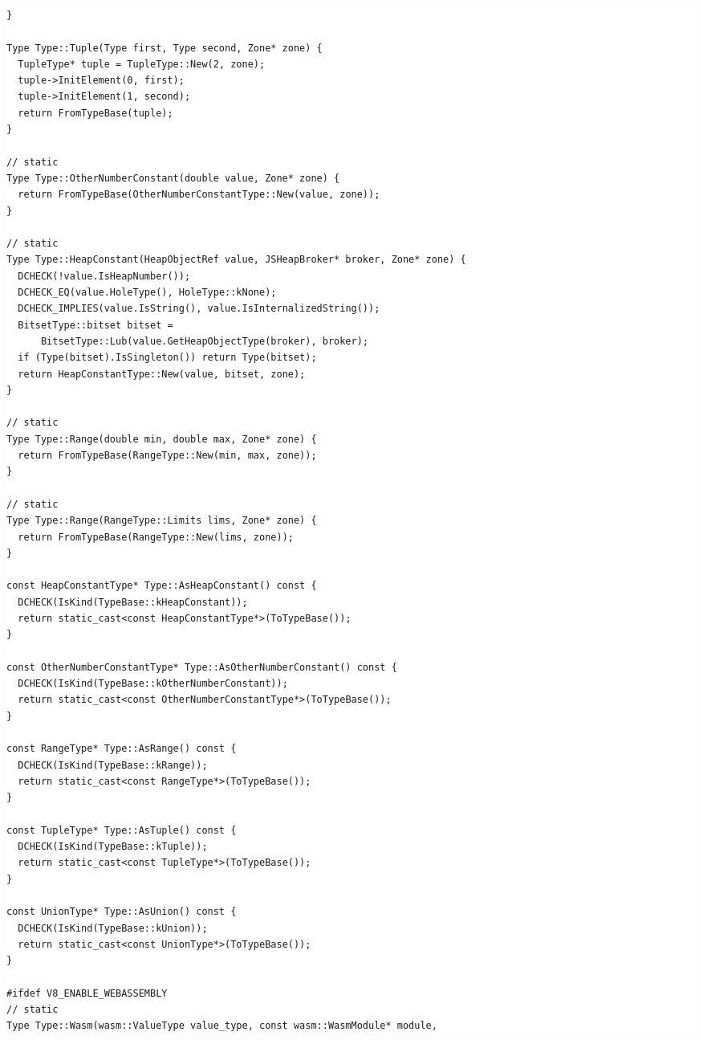 ```
}

Type Type::Tuple(Type first, Type second, Zone* zone) {
  TupleType* tuple = TupleType::New(2, zone);
  tuple->InitElement(0, first);
  tuple->InitElement(1, second);
  return FromTypeBase(tuple);
}

// static
Type Type::OtherNumberConstant(double value, Zone* zone) {
  return FromTypeBase(OtherNumberConstantType::New(value, zone));
}

// static
Type Type::HeapConstant(HeapObjectRef value, JSHeapBroker* broker, Zone* zone) {
  DCHECK(!value.IsHeapNumber());
  DCHECK_EQ(value.HoleType(), HoleType::kNone);
  DCHECK_IMPLIES(value.IsString(), value.IsInternalizedString());
  BitsetType::bitset bitset =
      BitsetType::Lub(value.GetHeapObjectType(broker), broker);
  if (Type(bitset).IsSingleton()) return Type(bitset);
  return HeapConstantType::New(value, bitset, zone);
}

// static
Type Type::Range(double min, double max, Zone* zone) {
  return FromTypeBase(RangeType::New(min, max, zone));
}

// static
Type Type::Range(RangeType::Limits lims, Zone* zone) {
  return FromTypeBase(RangeType::New(lims, zone));
}

const HeapConstantType* Type::AsHeapConstant() const {
  DCHECK(IsKind(TypeBase::kHeapConstant));
  return static_cast<const HeapConstantType*>(ToTypeBase());
}

const OtherNumberConstantType* Type::AsOtherNumberConstant() const {
  DCHECK(IsKind(TypeBase::kOtherNumberConstant));
  return static_cast<const OtherNumberConstantType*>(ToTypeBase());
}

const RangeType* Type::AsRange() const {
  DCHECK(IsKind(TypeBase::kRange));
  return static_cast<const RangeType*>(ToTypeBase());
}

const TupleType* Type::AsTuple() const {
  DCHECK(IsKind(TypeBase::kTuple));
  return static_cast<const TupleType*>(ToTypeBase());
}

const UnionType* Type::AsUnion() const {
  DCHECK(IsKind(TypeBase::kUnion));
  return static_cast<const UnionType*>(ToTypeBase());
}

#ifdef V8_ENABLE_WEBASSEMBLY
// static
Type Type::Wasm(wasm::ValueType value_type, const wasm::WasmModule* module,
```